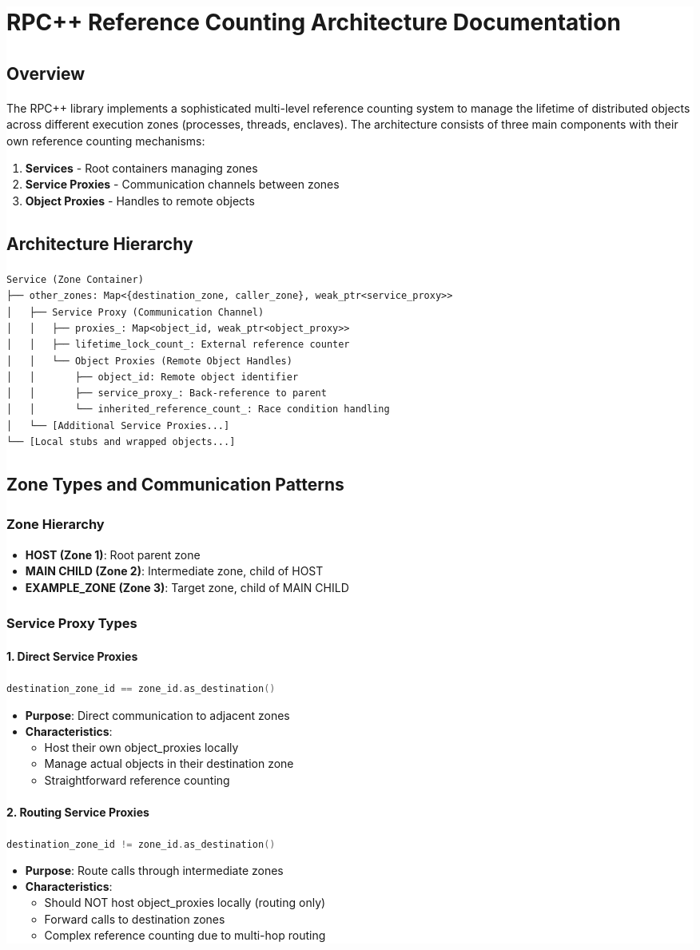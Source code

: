 

# RPC++ Reference Counting Architecture Documentation

## Overview

The RPC++ library implements a sophisticated multi-level reference counting system to manage the lifetime of distributed objects across different execution zones (processes, threads, enclaves). The architecture consists of three main components with their own reference counting mechanisms:

1. **Services** - Root containers managing zones
2. **Service Proxies** - Communication channels between zones  
3. **Object Proxies** - Handles to remote objects

## Architecture Hierarchy

```
Service (Zone Container)
├── other_zones: Map<{destination_zone, caller_zone}, weak_ptr<service_proxy>>
│   ├── Service Proxy (Communication Channel)
│   │   ├── proxies_: Map<object_id, weak_ptr<object_proxy>>
│   │   ├── lifetime_lock_count_: External reference counter
│   │   └── Object Proxies (Remote Object Handles)
│   │       ├── object_id: Remote object identifier
│   │       ├── service_proxy_: Back-reference to parent
│   │       └── inherited_reference_count_: Race condition handling
│   └── [Additional Service Proxies...]
└── [Local stubs and wrapped objects...]
```

## Zone Types and Communication Patterns

### Zone Hierarchy
- **HOST (Zone 1)**: Root parent zone
- **MAIN CHILD (Zone 2)**: Intermediate zone, child of HOST
- **EXAMPLE_ZONE (Zone 3)**: Target zone, child of MAIN CHILD

### Service Proxy Types

#### 1. Direct Service Proxies
```cpp
destination_zone_id == zone_id.as_destination()
```
- **Purpose**: Direct communication to adjacent zones
- **Characteristics**: 
  - Host their own object_proxies locally
  - Manage actual objects in their destination zone
  - Straightforward reference counting

#### 2. Routing Service Proxies  
```cpp
destination_zone_id != zone_id.as_destination()
```
- **Purpose**: Route calls through intermediate zones
- **Characteristics**:
  - Should NOT host object_proxies locally (routing only)
  - Forward calls to destination zones
  - Complex reference counting due to multi-hop routing

